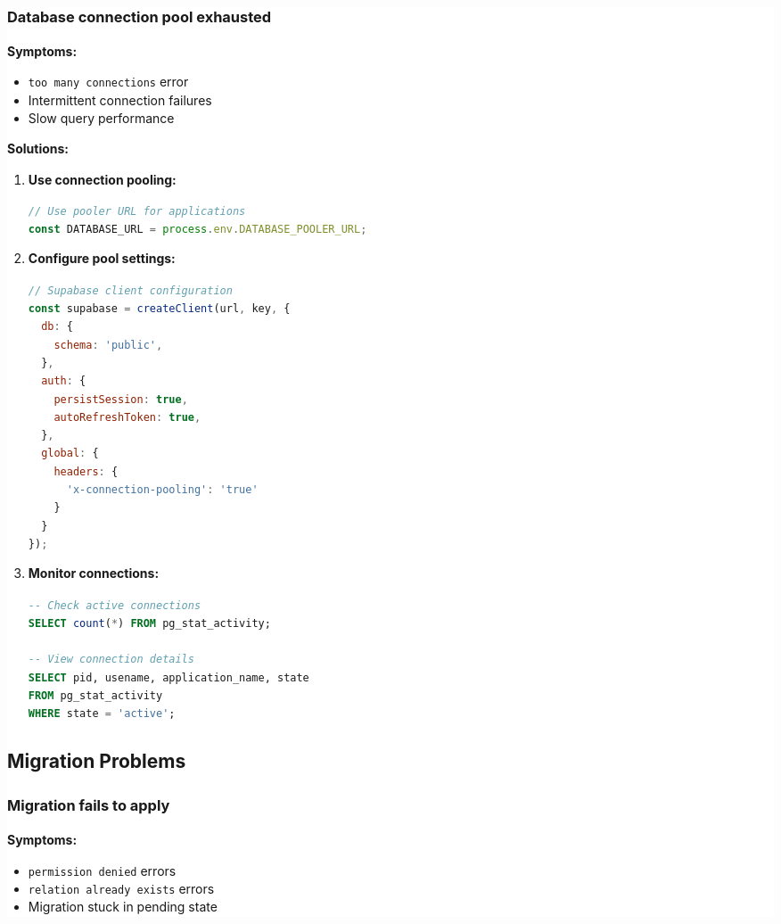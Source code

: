 ### Database connection pool exhausted

**Symptoms:**

- `too many connections` error
- Intermittent connection failures
- Slow query performance

**Solutions:**

1. **Use connection pooling:**

   ```javascript
   // Use pooler URL for applications
   const DATABASE_URL = process.env.DATABASE_POOLER_URL;
   ```

2. **Configure pool settings:**

   ```javascript
   // Supabase client configuration
   const supabase = createClient(url, key, {
     db: {
       schema: 'public',
     },
     auth: {
       persistSession: true,
       autoRefreshToken: true,
     },
     global: {
       headers: {
         'x-connection-pooling': 'true'
       }
     }
   });
   ```

3. **Monitor connections:**

   ```sql
   -- Check active connections
   SELECT count(*) FROM pg_stat_activity;
   
   -- View connection details
   SELECT pid, usename, application_name, state 
   FROM pg_stat_activity 
   WHERE state = 'active';
   ```

## Migration Problems

### Migration fails to apply

**Symptoms:**

- `permission denied` errors
- `relation already exists` errors
- Migration stuck in pending state
